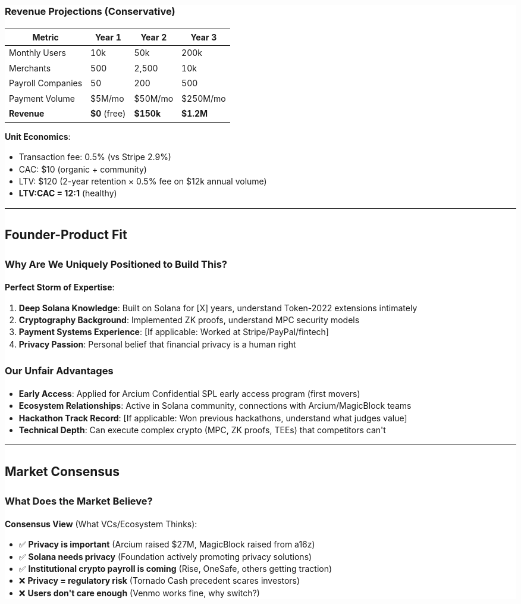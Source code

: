 ### Revenue Projections (Conservative)

| Metric | Year 1 | Year 2 | Year 3 |
|--------|--------|--------|--------|
| Monthly Users | 10k | 50k | 200k |
| Merchants | 500 | 2,500 | 10k |
| Payroll Companies | 50 | 200 | 500 |
| Payment Volume | $5M/mo | $50M/mo | $250M/mo |
| **Revenue** | **$0** (free) | **$150k** | **$1.2M** |

**Unit Economics**:
- Transaction fee: 0.5% (vs Stripe 2.9%)
- CAC: $10 (organic + community)
- LTV: $120 (2-year retention × 0.5% fee on $12k annual volume)
- **LTV:CAC = 12:1** (healthy)

---

## Founder-Product Fit

### Why Are We Uniquely Positioned to Build This?

**Perfect Storm of Expertise**:
1. **Deep Solana Knowledge**: Built on Solana for [X] years, understand Token-2022 extensions intimately
2. **Cryptography Background**: Implemented ZK proofs, understand MPC security models
3. **Payment Systems Experience**: [If applicable: Worked at Stripe/PayPal/fintech]
4. **Privacy Passion**: Personal belief that financial privacy is a human right

### Our Unfair Advantages
- **Early Access**: Applied for Arcium Confidential SPL early access program (first movers)
- **Ecosystem Relationships**: Active in Solana community, connections with Arcium/MagicBlock teams
- **Hackathon Track Record**: [If applicable: Won previous hackathons, understand what judges value]
- **Technical Depth**: Can execute complex crypto (MPC, ZK proofs, TEEs) that competitors can't

---

## Market Consensus

### What Does the Market Believe?

**Consensus View** (What VCs/Ecosystem Thinks):
- ✅ **Privacy is important** (Arcium raised $27M, MagicBlock raised from a16z)
- ✅ **Solana needs privacy** (Foundation actively promoting privacy solutions)
- ✅ **Institutional crypto payroll is coming** (Rise, OneSafe, others getting traction)
- ❌ **Privacy = regulatory risk** (Tornado Cash precedent scares investors)
- ❌ **Users don't care enough** (Venmo works fine, why switch?)
